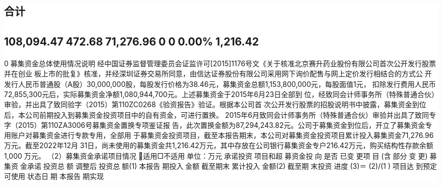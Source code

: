 合计
--
108,094.47
472.68
71,276.96
0
0
0.00%
1,216.42
--
0
募集资金总体使用情况说明
经中国证券监督管理委员会证监许可[2015]1176号文《关于核准北京赛升药业股份有限公司首次公开发行股票并在创业
板上市的批复》核准，并经深圳证券交易所同意，由信达证券股份有限公司采用网下询价配售与网上定价发行相结合的方式公
开发行人民币普通股（A股）30,000,000股，每股发行价格为38.46元，募集资金总额1,153,800,000元，每股面值1元，
扣除发行费用人民币72,855,300元后，实际募集资金净额1,080,944,700元。上述募集资金于2015年6月23日全部到
位，经致同会计师事务所（特殊普通合伙）审验，并出具了致同验字（2015）第110ZC0268《验资报告》验证。根据本公司首
次公开发行股票的招股说明书中披露，募集资金到位后，本公司前期投入到募集资金投资项目中的自有资金，可进行置换。
2015年6月致同会计师事务所（特殊普通合伙）审验并出具了致同专字（2015）第110ZA3006号募集资金置换专项鉴证报
告，此次置换金额为87,294,243.82元。公司于募集资金到位后，开立了募集资金专用账户对募集资金进行专款专用，全部用
于募集资金投资项目，截至本报告期末，本公司对募集资金投资项目累计投入募集资金71,276.96万元。截至2022年12月
31日，尚未使用的募集资金共1,216.42万元，其中存放在公司银行募集资金专户216.42万元，购买结构性存款余额1,000
万元。
（2）募集资金承诺项目情况
适用□不适用
单位：万元
承诺投资
项目和超
募资金投
向
是否
已变
更项
目
(含
部分
变
更)
募集资
金承诺
投资总
额
调整后
投资总
额(1)
本报告
期投入
金额
截至期末
累计投入
金额(2)
截至期
末投资
进度
(3)＝
(2)/(1
)
项目达
到预定
可使用
状态日
期
本报告
期实现